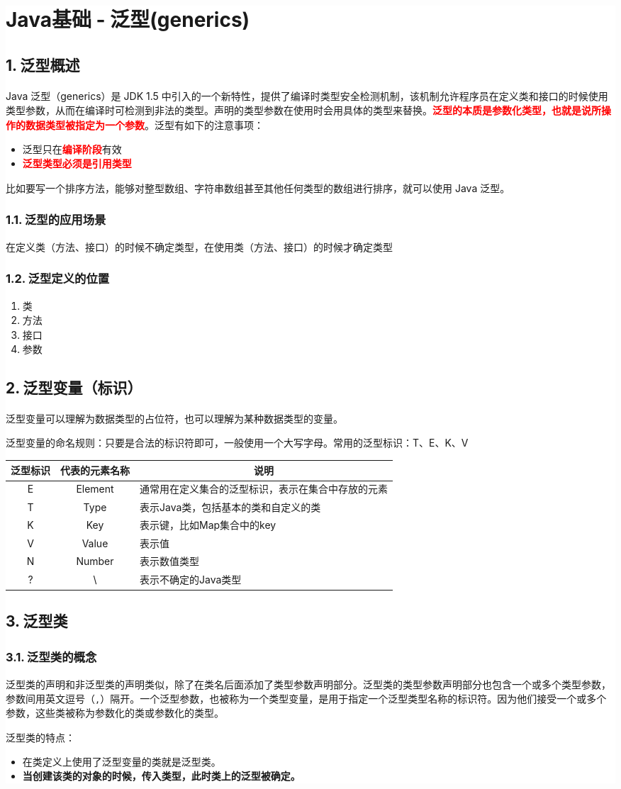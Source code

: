 # Java基础 - 泛型(generics)

## 1. 泛型概述

Java 泛型（generics）是 JDK 1.5 中引入的一个新特性，提供了编译时类型安全检测机制，该机制允许程序员在定义类和接口的时候使⽤类型参数，从而在编译时可检测到非法的类型。声明的类型参数在使用时会用具体的类型来替换。<font color=red>**泛型的本质是参数化类型，也就是说所操作的数据类型被指定为一个参数**</font>。泛型有如下的注意事项：

- 泛型只在<font color=red>**编译阶段**</font>有效
- <font color=red>**泛型类型必须是引用类型**</font>

比如要写一个排序方法，能够对整型数组、字符串数组甚至其他任何类型的数组进行排序，就可以使用 Java 泛型。

### 1.1. 泛型的应用场景

在定义类（方法、接口）的时候不确定类型，在使用类（方法、接口）的时候才确定类型

### 1.2. 泛型定义的位置

1. 类
2. 方法
3. 接口
4. 参数

## 2. 泛型变量（标识）

泛型变量可以理解为数据类型的占位符，也可以理解为某种数据类型的变量。

泛型变量的命名规则：只要是合法的标识符即可，一般使用一个大写字母。常用的泛型标识：T、E、K、V

| 泛型标识 | 代表的元素名称 |                     说明                      |
| :------: | :-----------: | --------------------------------------------- |
|    E     |    Element    | 通常用在定义集合的泛型标识，表示在集合中存放的元素 |
|    T     |     Type      | 表示Java类，包括基本的类和自定义的类             |
|    K     |      Key      | 表示键，比如Map集合中的key                      |
|    V     |     Value     | 表示值                                         |
|    N     |    Number     | 表示数值类型                                   |
|    ?     |       \       | 表示不确定的Java类型                            |

## 3. 泛型类

### 3.1. 泛型类的概念

泛型类的声明和非泛型类的声明类似，除了在类名后面添加了类型参数声明部分。泛型类的类型参数声明部分也包含一个或多个类型参数，参数间用英文逗号（`,`）隔开。一个泛型参数，也被称为一个类型变量，是用于指定一个泛型类型名称的标识符。因为他们接受一个或多个参数，这些类被称为参数化的类或参数化的类型。

泛型类的特点：

- 在类定义上使用了泛型变量的类就是泛型类。
- **当创建该类的对象的时候，传入类型，此时类上的泛型被确定。**

